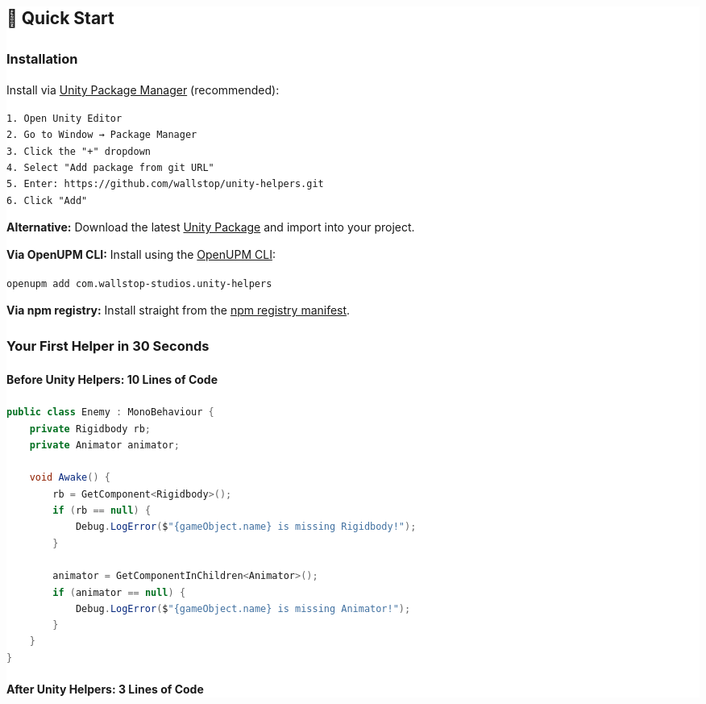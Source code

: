 
<a id="quick-start"></a>

## 🚀 Quick Start

### Installation

Install via [Unity Package Manager](https://docs.unity3d.com/Manual/upm-ui-giturl.html)
(recommended):

```
1. Open Unity Editor
2. Go to Window → Package Manager
3. Click the "+" dropdown
4. Select "Add package from git URL"
5. Enter: https://github.com/wallstop/unity-helpers.git
6. Click "Add"
```

**Alternative:** Download the latest
[Unity Package](https://github.com/wallstop/unity-helpers/releases) and import into your project.

**Via OpenUPM CLI:** Install using the [OpenUPM CLI](https://github.com/openupm/openupm-cli):

```bash
openupm add com.wallstop-studios.unity-helpers
```

**Via npm registry:** Install straight from the
[npm registry manifest](https://registry.npmjs.org/com.wallstop-studios.unity-helpers).

### Your First Helper in 30 Seconds

#### Before Unity Helpers: 10 Lines of Code

```csharp
public class Enemy : MonoBehaviour {
    private Rigidbody rb;
    private Animator animator;

    void Awake() {
        rb = GetComponent<Rigidbody>();
        if (rb == null) {
            Debug.LogError($"{gameObject.name} is missing Rigidbody!");
        }

        animator = GetComponentInChildren<Animator>();
        if (animator == null) {
            Debug.LogError($"{gameObject.name} is missing Animator!");
        }
    }
}
```

#### After Unity Helpers: 3 Lines of Code
